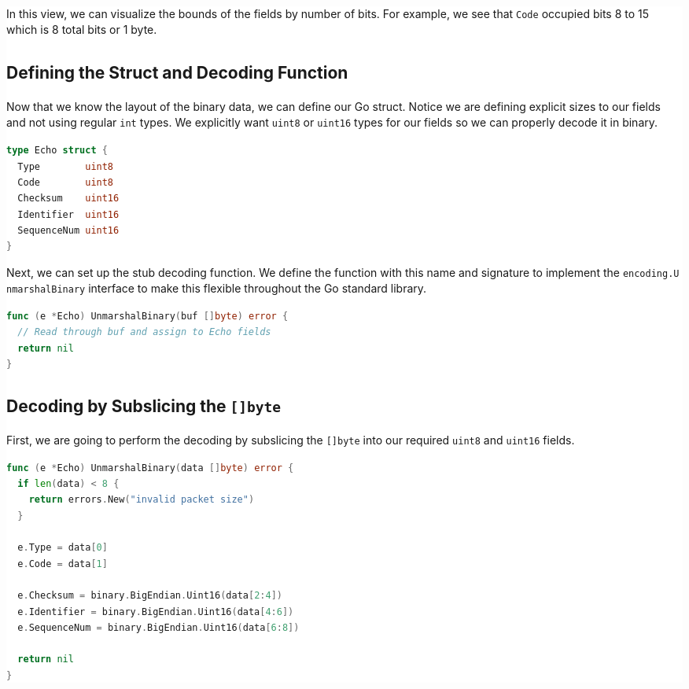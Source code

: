 In this view, we can visualize the bounds of the fields by number of
bits. For example, we see that `Code` occupied bits 8 to 15 which is 8
total bits or 1 byte.

## Defining the Struct and Decoding Function

Now that we know the layout of the binary data, we can define our Go
struct. Notice we are defining explicit sizes to our fields and not
using regular `int` types. We explicitly want `uint8` or `uint16` types
for our fields so we can properly decode it in binary.

```go
type Echo struct {
  Type        uint8
  Code        uint8
  Checksum    uint16
  Identifier  uint16
  SequenceNum uint16
}
```

Next, we can set up the stub decoding function. We define the function
with this name and signature to implement the `encoding.UnmarshalBinary`
interface to make this flexible throughout the Go standard library.

```go
func (e *Echo) UnmarshalBinary(buf []byte) error {
  // Read through buf and assign to Echo fields
  return nil
}
```

## Decoding by Subslicing the `[]byte`

First, we are going to perform the decoding by subslicing the `[]byte`
into our required `uint8` and `uint16` fields.

```go
func (e *Echo) UnmarshalBinary(data []byte) error {
  if len(data) < 8 {
    return errors.New("invalid packet size")
  }

  e.Type = data[0]
  e.Code = data[1]

  e.Checksum = binary.BigEndian.Uint16(data[2:4])
  e.Identifier = binary.BigEndian.Uint16(data[4:6])
  e.SequenceNum = binary.BigEndian.Uint16(data[6:8])

  return nil
}
```


[0]: https://pkg.go.dev/encoding/json
[1]: https://pkg.go.dev/encoding#BinaryMarshaler
[2]: https://pkg.go.dev/encoding#BinaryUnmarshaler
[3]: https://www.rfc-editor.org/rfc/rfc792
[4]: https://www.man7.org/linux/man-pages/man8/ping.8.html
[5]: https://pkg.go.dev/builtin#byte
[6]: https://en.wikipedia.org/wiki/Endianness
[7]: https://pkg.go.dev/bytes#Buffer
[8]: https://pkg.go.dev/encoding/binary#Read
[9]: https://github.com/limeleaf-collective/limeleaf.net/tree/main/code/safer-binary-decoding